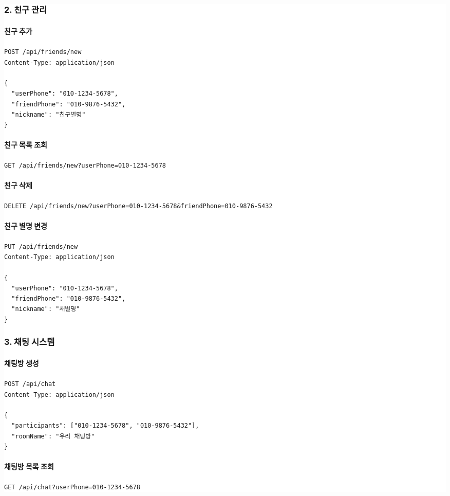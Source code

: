 ### 2. 친구 관리

#### 친구 추가
```http
POST /api/friends/new
Content-Type: application/json

{
  "userPhone": "010-1234-5678",
  "friendPhone": "010-9876-5432",
  "nickname": "친구별명"
}
```

#### 친구 목록 조회
```http
GET /api/friends/new?userPhone=010-1234-5678
```

#### 친구 삭제
```http
DELETE /api/friends/new?userPhone=010-1234-5678&friendPhone=010-9876-5432
```

#### 친구 별명 변경
```http
PUT /api/friends/new
Content-Type: application/json

{
  "userPhone": "010-1234-5678",
  "friendPhone": "010-9876-5432",
  "nickname": "새별명"
}
```

### 3. 채팅 시스템

#### 채팅방 생성
```http
POST /api/chat
Content-Type: application/json

{
  "participants": ["010-1234-5678", "010-9876-5432"],
  "roomName": "우리 채팅방"
}
```

#### 채팅방 목록 조회
```http
GET /api/chat?userPhone=010-1234-5678
```
